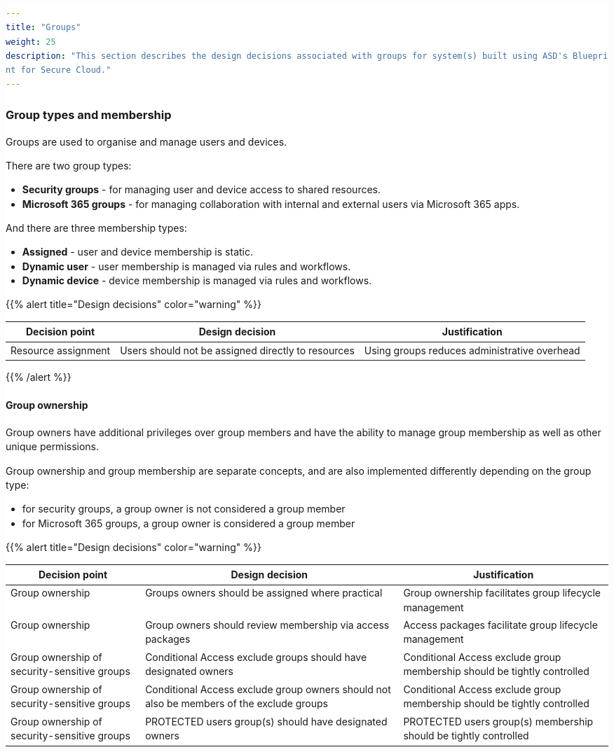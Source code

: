 ```yaml
---
title: "Groups"
weight: 25
description: "This section describes the design decisions associated with groups for system(s) built using ASD's Blueprint for Secure Cloud."
---
```


### Group types and membership

Groups are used to organise and manage users and devices.

There are two group types:

- **Security groups** - for managing user and device access to shared resources.
- **Microsoft 365 groups** - for managing collaboration with internal and external users via Microsoft 365 apps.

And there are three membership types:

- **Assigned** - user and device membership is static.
- **Dynamic user** - user membership is managed via rules and workflows.
- **Dynamic device** - device membership is managed via rules and workflows.

{{% alert title="Design decisions" color="warning" %}}

| Decision point      | Design decision                                    | Justification                                |
| ------------------- | -------------------------------------------------- | -------------------------------------------- |
| Resource assignment | Users should not be assigned directly to resources | Using groups reduces administrative overhead |

{{% /alert %}}

#### Group ownership

Group owners have additional privileges over group members and have the ability to manage group membership as well as other unique permissions.

Group ownership and group membership are separate concepts, and are also implemented differently depending on the group type:

- for security groups, a group owner is not considered a group member
- for Microsoft 365 groups, a group owner is considered a group member

{{% alert title="Design decisions" color="warning" %}}

| Decision point                               | Design decision                                                                          | Justification                                                            |
| -------------------------------------------- | ---------------------------------------------------------------------------------------- | ------------------------------------------------------------------------ |
| Group ownership                              | Groups owners should be assigned where practical                                         | Group ownership facilitates group lifecycle management                   |
| Group ownership                              | Group owners should review membership via access packages                                | Access packages facilitate group lifecycle management                    |
| Group ownership of security-sensitive groups | Conditional Access exclude groups should have designated owners                          | Conditional Access exclude group membership should be tightly controlled |
| Group ownership of security-sensitive groups | Conditional Access exclude group owners should not also be members of the exclude groups | Conditional Access exclude group membership should be tightly controlled |
| Group ownership of security-sensitive groups | PROTECTED users group(s) should have designated owners                                   | PROTECTED users group(s) membership should be tightly controlled         |

